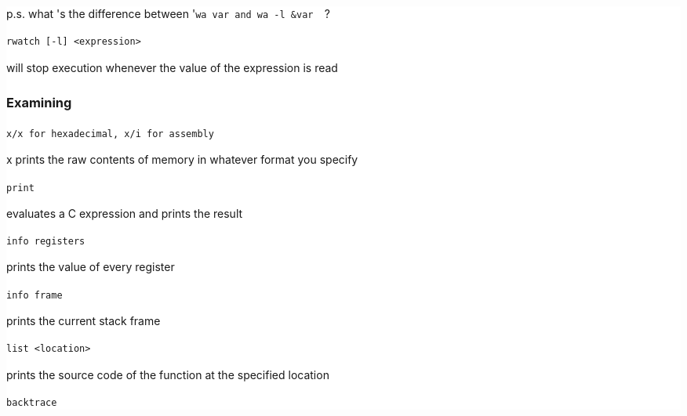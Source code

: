 p.s. what 's the difference between '`wa var and wa -l &var  `?

`rwatch [-l] <expression> `

will stop execution whenever the value of the expression is read  

### Examining

`x/x for hexadecimal, x/i for assembly  `

x prints the raw contents of memory in whatever format you specify  

`print`

evaluates a C expression and prints the result  

`info registers  `

prints the value of every register  

`info frame  `

prints the current stack frame  

`list <location>  `

prints the source code of the function at the specified location

`backtrace  `
